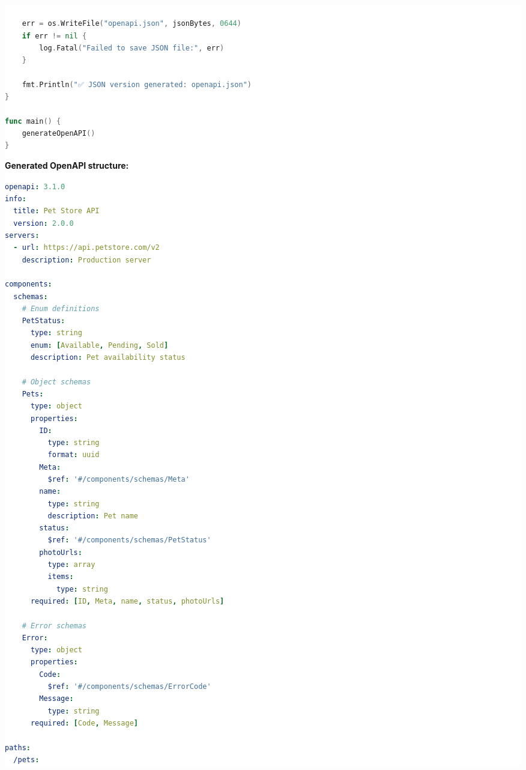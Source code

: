 ```go
    
    err = os.WriteFile("openapi.json", jsonBytes, 0644)
    if err != nil {
        log.Fatal("Failed to save JSON file:", err)
    }
    
    fmt.Println("✅ JSON version generated: openapi.json")
}

func main() {
    generateOpenAPI()
}
```

**Generated OpenAPI structure:**
```yaml
openapi: 3.1.0
info:
  title: Pet Store API
  version: 2.0.0
servers:
  - url: https://api.petstore.com/v2
    description: Production server

components:
  schemas:
    # Enum definitions
    PetStatus:
      type: string
      enum: [Available, Pending, Sold]
      description: Pet availability status
    
    # Object schemas
    Pets:
      type: object
      properties:
        ID:
          type: string
          format: uuid
        Meta:
          $ref: '#/components/schemas/Meta'
        name:
          type: string
          description: Pet name
        status:
          $ref: '#/components/schemas/PetStatus'
        photoUrls:
          type: array
          items:
            type: string
      required: [ID, Meta, name, status, photoUrls]
    
    # Error schemas
    Error:
      type: object
      properties:
        Code:
          $ref: '#/components/schemas/ErrorCode'
        Message:
          type: string
      required: [Code, Message]

paths:
  /pets:
```
